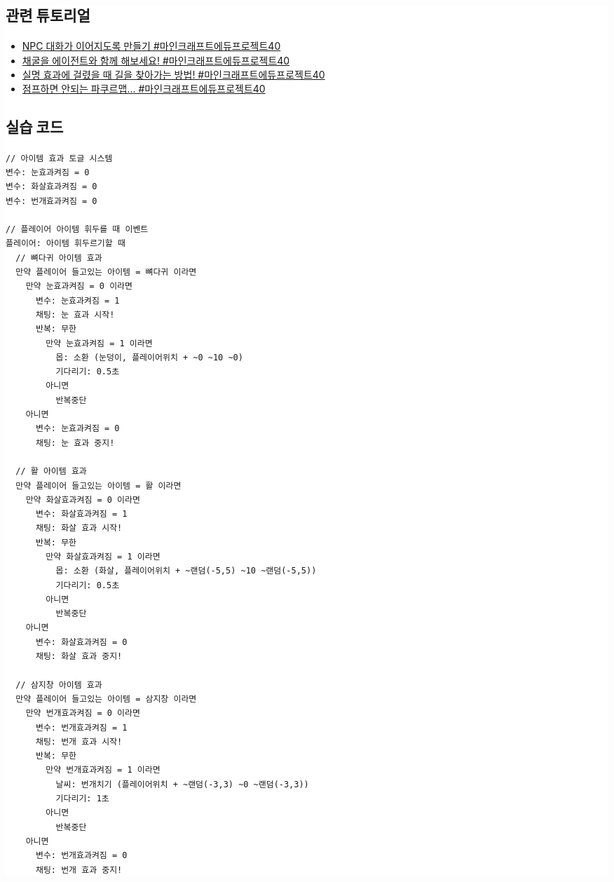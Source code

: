 ## 관련 튜토리얼

- [NPC 대화가 이어지도록 만들기 #마인크래프트에듀프로젝트40](https://www.youtube.com/watch?v=2ZFKqDcAKpw)
- [채굴을 에이전트와 함께 해보세요! #마인크래프트에듀프로젝트40](https://www.youtube.com/watch?v=XOKCdIC8ugg)
- [실명 효과에 걸렸을 때 길을 찾아가는 방법! #마인크래프트에듀프로젝트40](https://www.youtube.com/watch?v=lzVr3Ov1DTM)
- [점프하면 안되는 파쿠르맵... #마인크래프트에듀프로젝트40](https://www.youtube.com/watch?v=Q9FHuHj0wPo)

## 실습 코드

```
// 아이템 효과 토글 시스템
변수: 눈효과켜짐 = 0
변수: 화살효과켜짐 = 0
변수: 번개효과켜짐 = 0

// 플레이어 아이템 휘두를 때 이벤트
플레이어: 아이템 휘두르기할 때
  // 뼈다귀 아이템 효과
  만약 플레이어 들고있는 아이템 = 뼈다귀 이라면
    만약 눈효과켜짐 = 0 이라면
      변수: 눈효과켜짐 = 1
      채팅: 눈 효과 시작!
      반복: 무한
        만약 눈효과켜짐 = 1 이라면
          몹: 소환 (눈덩이, 플레이어위치 + ~0 ~10 ~0)
          기다리기: 0.5초
        아니면
          반복중단
    아니면
      변수: 눈효과켜짐 = 0
      채팅: 눈 효과 중지!
  
  // 활 아이템 효과
  만약 플레이어 들고있는 아이템 = 활 이라면
    만약 화살효과켜짐 = 0 이라면
      변수: 화살효과켜짐 = 1
      채팅: 화살 효과 시작!
      반복: 무한
        만약 화살효과켜짐 = 1 이라면
          몹: 소환 (화살, 플레이어위치 + ~랜덤(-5,5) ~10 ~랜덤(-5,5))
          기다리기: 0.5초
        아니면
          반복중단
    아니면
      변수: 화살효과켜짐 = 0
      채팅: 화살 효과 중지!
      
  // 삼지창 아이템 효과
  만약 플레이어 들고있는 아이템 = 삼지창 이라면
    만약 번개효과켜짐 = 0 이라면
      변수: 번개효과켜짐 = 1
      채팅: 번개 효과 시작!
      반복: 무한
        만약 번개효과켜짐 = 1 이라면
          날씨: 번개치기 (플레이어위치 + ~랜덤(-3,3) ~0 ~랜덤(-3,3))
          기다리기: 1초
        아니면
          반복중단
    아니면
      변수: 번개효과켜짐 = 0
      채팅: 번개 효과 중지!
```
